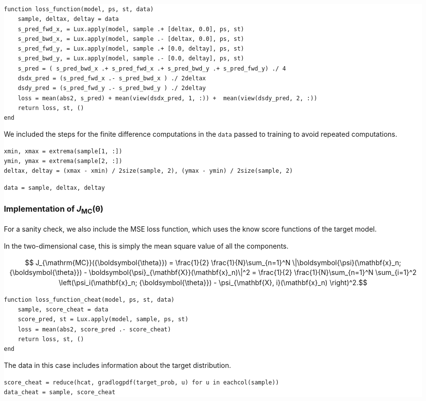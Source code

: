 ```@example 2dscorematching
function loss_function(model, ps, st, data)
    sample, deltax, deltay = data
    s_pred_fwd_x, = Lux.apply(model, sample .+ [deltax, 0.0], ps, st)
    s_pred_bwd_x, = Lux.apply(model, sample .- [deltax, 0.0], ps, st)
    s_pred_fwd_y, = Lux.apply(model, sample .+ [0.0, deltay], ps, st)
    s_pred_bwd_y, = Lux.apply(model, sample .- [0.0, deltay], ps, st)
    s_pred = ( s_pred_bwd_x .+ s_pred_fwd_x .+ s_pred_bwd_y .+ s_pred_fwd_y) ./ 4
    dsdx_pred = (s_pred_fwd_x .- s_pred_bwd_x ) ./ 2deltax
    dsdy_pred = (s_pred_fwd_y .- s_pred_bwd_y ) ./ 2deltay
    loss = mean(abs2, s_pred) + mean(view(dsdx_pred, 1, :)) +  mean(view(dsdy_pred, 2, :)) 
    return loss, st, ()
end
```

We included the steps for the finite difference computations in the `data` passed to training to avoid repeated computations.
```@example 2dscorematching
xmin, xmax = extrema(sample[1, :])
ymin, ymax = extrema(sample[2, :])
deltax, deltay = (xmax - xmin) / 2size(sample, 2), (ymax - ymin) / 2size(sample, 2)
```

```@example 2dscorematching
data = sample, deltax, deltay
```


### Implementation of $J_{\mathrm{MC}}({\boldsymbol{\theta}})$

For a sanity check, we also include the MSE loss function, which uses the know score functions of the target model.

In the two-dimensional case, this is simply the mean square value of all the components.
```math
    J_{\mathrm{MC}}({\boldsymbol{\theta}}) = \frac{1}{2} \frac{1}{N}\sum_{n=1}^N \|\boldsymbol{\psi}(\mathbf{x}_n; {\boldsymbol{\theta}}) - \boldsymbol{\psi}_{\mathbf{X}}(\mathbf{x}_n)\|^2 = \frac{1}{2} \frac{1}{N}\sum_{n=1}^N \sum_{i=1}^2 \left(\psi_i(\mathbf{x}_n; {\boldsymbol{\theta}}) - \psi_{\mathbf{X}, i}(\mathbf{x}_n) \right)^2.
```

```@example 2dscorematching
function loss_function_cheat(model, ps, st, data)
    sample, score_cheat = data
    score_pred, st = Lux.apply(model, sample, ps, st)
    loss = mean(abs2, score_pred .- score_cheat)
    return loss, st, ()
end
```

The data in this case includes information about the target distribution.
```@example 2dscorematching
score_cheat = reduce(hcat, gradlogpdf(target_prob, u) for u in eachcol(sample))
data_cheat = sample, score_cheat
```
